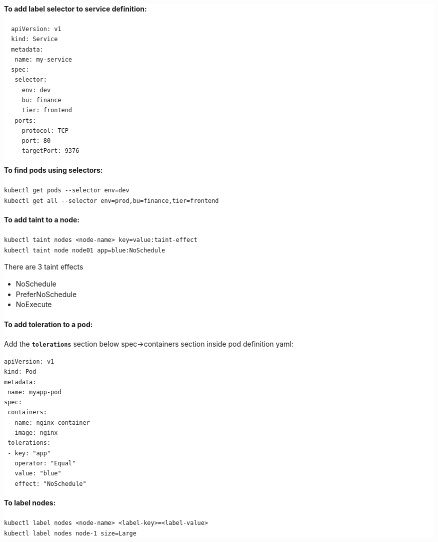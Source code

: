 #### To add label selector to service definition:
```
  apiVersion: v1
  kind: Service
  metadata:
   name: my-service
  spec:
   selector:
     env: dev
     bu: finance
     tier: frontend
   ports:
   - protocol: TCP
     port: 80
     targetPort: 9376 
```

#### To find pods using selectors:
```
kubectl get pods --selector env=dev
kubectl get all --selector env=prod,bu=finance,tier=frontend
```

#### To add taint to a node:
```
kubectl taint nodes <node-name> key=value:taint-effect
kubectl taint node node01 app=blue:NoSchedule
```
There are 3 taint effects

- NoSchedule
- PreferNoSchedule
- NoExecute

#### To add toleration to a pod:
Add the **`tolerations`** section below spec->containers section inside pod definition  yaml:

```
apiVersion: v1
kind: Pod
metadata:
 name: myapp-pod
spec:
 containers:
 - name: nginx-container
   image: nginx
 tolerations:
 - key: "app"
   operator: "Equal"
   value: "blue"
   effect: "NoSchedule"
```

#### To label nodes:
```
kubectl label nodes <node-name> <label-key>=<label-value>
kubectl label nodes node-1 size=Large
```
